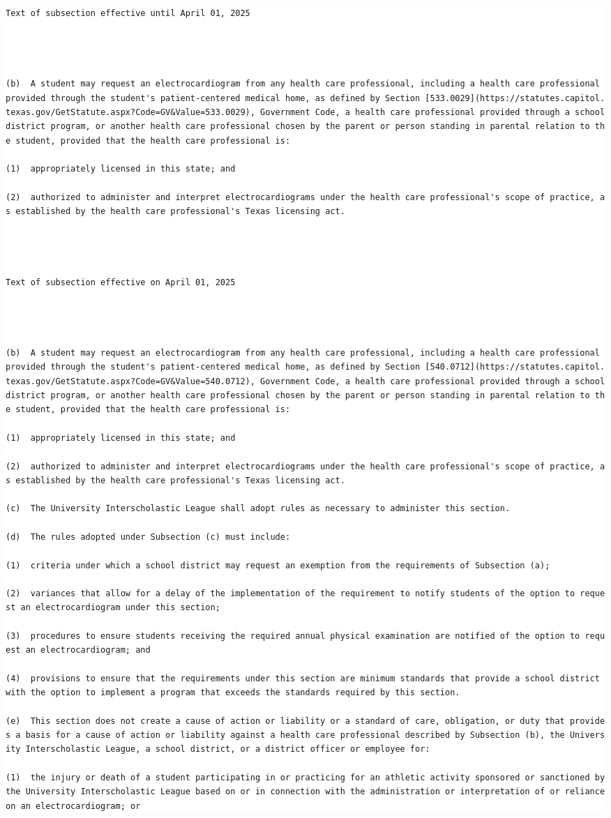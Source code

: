     
    Text of subsection effective until April 01, 2025
    
      
    
    
    (b)  A student may request an electrocardiogram from any health care professional, including a health care professional provided through the student's patient-centered medical home, as defined by Section [533.0029](https://statutes.capitol.texas.gov/GetStatute.aspx?Code=GV&Value=533.0029), Government Code, a health care professional provided through a school district program, or another health care professional chosen by the parent or person standing in parental relation to the student, provided that the health care professional is:
    
    (1)  appropriately licensed in this state; and
    
    (2)  authorized to administer and interpret electrocardiograms under the health care professional's scope of practice, as established by the health care professional's Texas licensing act.
    
      
    
    
    Text of subsection effective on April 01, 2025
    
      
    
    
    (b)  A student may request an electrocardiogram from any health care professional, including a health care professional provided through the student's patient-centered medical home, as defined by Section [540.0712](https://statutes.capitol.texas.gov/GetStatute.aspx?Code=GV&Value=540.0712), Government Code, a health care professional provided through a school district program, or another health care professional chosen by the parent or person standing in parental relation to the student, provided that the health care professional is:
    
    (1)  appropriately licensed in this state; and
    
    (2)  authorized to administer and interpret electrocardiograms under the health care professional's scope of practice, as established by the health care professional's Texas licensing act.
    
    (c)  The University Interscholastic League shall adopt rules as necessary to administer this section.
    
    (d)  The rules adopted under Subsection (c) must include:
    
    (1)  criteria under which a school district may request an exemption from the requirements of Subsection (a);
    
    (2)  variances that allow for a delay of the implementation of the requirement to notify students of the option to request an electrocardiogram under this section;
    
    (3)  procedures to ensure students receiving the required annual physical examination are notified of the option to request an electrocardiogram; and
    
    (4)  provisions to ensure that the requirements under this section are minimum standards that provide a school district with the option to implement a program that exceeds the standards required by this section.
    
    (e)  This section does not create a cause of action or liability or a standard of care, obligation, or duty that provides a basis for a cause of action or liability against a health care professional described by Subsection (b), the University Interscholastic League, a school district, or a district officer or employee for:
    
    (1)  the injury or death of a student participating in or practicing for an athletic activity sponsored or sanctioned by the University Interscholastic League based on or in connection with the administration or interpretation of or reliance on an electrocardiogram; or
    